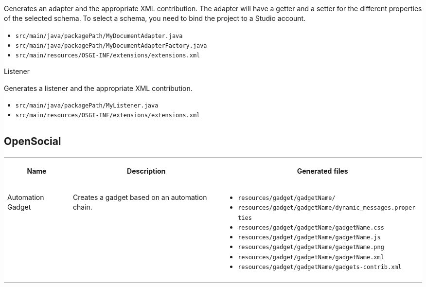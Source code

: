 </td><td colspan="1">

Generates an adapter and the appropriate XML contribution. The adapter will have a getter and a setter for the different properties of the selected schema. To select a schema, you need to bind the project to a Studio account.

</td><td colspan="1">

*   `src/main/java/packagePath/MyDocumentAdapter.java`
*   `src/main/java/packagePath/MyDocumentAdapterFactory.java`
*   `src/main/resources/OSGI-INF/extensions/extensions.xml`

</td></tr><tr><td colspan="1">

Listener

</td><td colspan="1">

Generates a listener and the appropriate XML contribution.

</td><td colspan="1">

*   `src/main/java/packagePath/MyListener.java`
*   `src/main/resources/OSGI-INF/extensions/extensions.xml`

</td></tr></tbody></table>

## OpenSocial

<table><tbody><tr><th colspan="1">

Name

</th><th colspan="1">

Description

</th><th colspan="1">

Generated files

</th></tr><tr><td colspan="1">

Automation Gadget

</td><td colspan="1">

Creates a gadget based on an automation chain.

</td><td colspan="1">

*   `resources/gadget/gadgetName/`
*   `resources/gadget/gadgetName/dynamic_messages.properties`
*   `resources/gadget/gadgetName/gadgetName.css`
*   `resources/gadget/gadgetName/gadgetName.js`
*   `resources/gadget/gadgetName/gadgetName.png`
*   `resources/gadget/gadgetName/gadgetName.xml`
*   `resources/gadget/gadgetName/gadgets-contrib.xml`

</td></tr><tr><td colspan="1">
